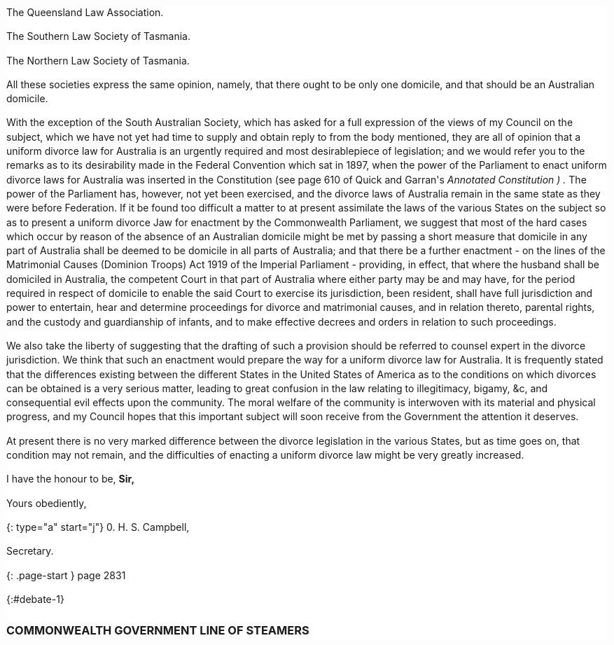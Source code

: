 The Queensland Law Association. 

The Southern Law Society of Tasmania. 

The Northern Law Society of Tasmania. 

All these societies express the same opinion, namely, that there ought to be only one domicile, and that should be an Australian domicile. 

With the exception of the South Australian Society, which has asked for a full expression of the views of my Council on the subject, which we have not yet had time to supply and obtain reply to from the body mentioned, they are all of opinion that a uniform divorce law for Australia is an urgently required and most desirablepiece of legislation; and we would refer you to the remarks as to its desirability made in the Federal Convention which sat in 1897, when the power of the Parliament to enact uniform divorce laws for Australia was inserted in the Constitution (see page 610 of Quick and Garran's  *Annotated Constitution ) .*  The power of the Parliament has, however, not yet been exercised, and the divorce laws of Australia remain in the same state as they were before Federation. If it be found too difficult a matter to at present assimilate the laws of the various States on the subject so as to present a uniform divorce Jaw for enactment by the Commonwealth Parliament, we suggest that most of the hard cases which occur by reason of the absence of an Australian domicile might be met by passing a short measure that domicile in any part of Australia shall be deemed to be domicile in all parts of Australia; and that there be a further enactment - on the lines of the Matrimonial Causes (Dominion Troops) Act 1919 of the Imperial Parliament - providing, in effect, that where the husband shall be domiciled in Australia, the competent Court in that part of Australia where either party may be and may have, for the period required in respect of domicile to enable the said Court to exercise its jurisdiction, been resident, shall have full jurisdiction and power to entertain, hear and determine proceedings for divorce and matrimonial causes, and in relation thereto, parental rights, and the custody and guardianship of infants, and to make effective decrees and orders in relation to such proceedings. 

We also take the liberty of suggesting that the drafting of such a provision should be referred to counsel expert in the divorce jurisdiction. We think that such an enactment would prepare the way for a uniform divorce law for Australia. It is frequently stated that the differences existing between the different States in the United States of America as to the conditions on which divorces can be obtained is a very serious matter, leading to great confusion in the law relating to illegitimacy, bigamy, &amp;c, and consequential evil effects upon the community. The moral welfare of the community is interwoven with its material and physical progress, and my Council hopes that this important subject will soon receive from the Government the attention it deserves. 

At present there is no very marked difference between the divorce legislation in the various States, but as time goes on, that condition may not remain, and the difficulties of enacting a uniform divorce law might be very greatly increased. 

I have the honour to be,  **Sir,** 

Yours obediently, 

{: type="a" start="j"}
0. H. S. Campbell, 

Secretary. 

{: .page-start }
page 2831

{:#debate-1}
### COMMONWEALTH GOVERNMENT LINE OF STEAMERS
